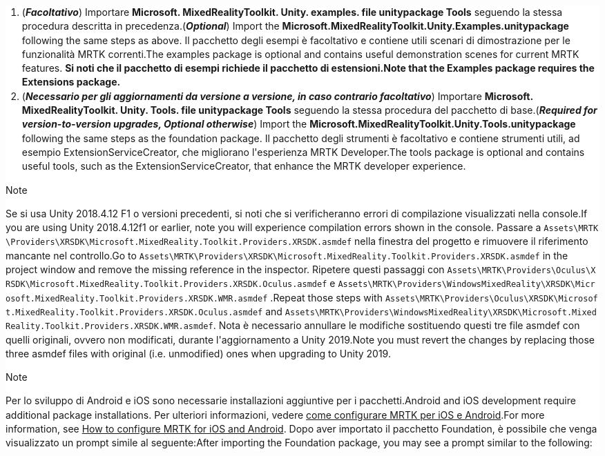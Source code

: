 1. <span data-ttu-id="55a42-145">(**_Facoltativo_**) Importare **Microsoft. MixedRealityToolkit. Unity. examples. file unitypackage Tools** seguendo la stessa procedura descritta in precedenza.</span><span class="sxs-lookup"><span data-stu-id="55a42-145">(**_Optional_**) Import the **Microsoft.MixedRealityToolkit.Unity.Examples.unitypackage** following the same steps as above.</span></span> <span data-ttu-id="55a42-146">Il pacchetto degli esempi è facoltativo e contiene utili scenari di dimostrazione per le funzionalità MRTK correnti.</span><span class="sxs-lookup"><span data-stu-id="55a42-146">The examples package is optional and contains useful demonstration scenes for current MRTK features.</span></span> <span data-ttu-id="55a42-147">**Si noti che il pacchetto di esempi richiede il pacchetto di estensioni.**</span><span class="sxs-lookup"><span data-stu-id="55a42-147">**Note that the Examples package requires the Extensions package.**</span></span>
1. <span data-ttu-id="55a42-148">(**_Necessario per gli aggiornamenti da versione a versione, in caso contrario facoltativo_**) Importare **Microsoft. MixedRealityToolkit. Unity. Tools. file unitypackage Tools** seguendo la stessa procedura del pacchetto di base.</span><span class="sxs-lookup"><span data-stu-id="55a42-148">(**_Required for version-to-version upgrades, Optional otherwise_**) Import the **Microsoft.MixedRealityToolkit.Unity.Tools.unitypackage** following the same steps as the foundation package.</span></span> <span data-ttu-id="55a42-149">Il pacchetto degli strumenti è facoltativo e contiene strumenti utili, ad esempio ExtensionServiceCreator, che migliorano l'esperienza MRTK Developer.</span><span class="sxs-lookup"><span data-stu-id="55a42-149">The tools package is optional and contains useful tools, such as the ExtensionServiceCreator, that enhance the MRTK developer experience.</span></span>

> [!Note]
> <span data-ttu-id="55a42-150">Se si usa Unity 2018.4.12 F1 o versioni precedenti, si noti che si verificheranno errori di compilazione visualizzati nella console.</span><span class="sxs-lookup"><span data-stu-id="55a42-150">If you are using Unity 2018.4.12f1 or earlier, note you will experience compilation errors shown in the console.</span></span> <span data-ttu-id="55a42-151">Passare a `Assets\MRTK\Providers\XRSDK\Microsoft.MixedReality.Toolkit.Providers.XRSDK.asmdef` nella finestra del progetto e rimuovere il riferimento mancante nel controllo.</span><span class="sxs-lookup"><span data-stu-id="55a42-151">Go to `Assets\MRTK\Providers\XRSDK\Microsoft.MixedReality.Toolkit.Providers.XRSDK.asmdef` in the project window and remove the missing reference in the inspector.</span></span> <span data-ttu-id="55a42-152">Ripetere questi passaggi con `Assets\MRTK\Providers\Oculus\XRSDK\Microsoft.MixedReality.Toolkit.Providers.XRSDK.Oculus.asmdef` e `Assets\MRTK\Providers\WindowsMixedReality\XRSDK\Microsoft.MixedReality.Toolkit.Providers.XRSDK.WMR.asmdef` .</span><span class="sxs-lookup"><span data-stu-id="55a42-152">Repeat those steps with `Assets\MRTK\Providers\Oculus\XRSDK\Microsoft.MixedReality.Toolkit.Providers.XRSDK.Oculus.asmdef` and `Assets\MRTK\Providers\WindowsMixedReality\XRSDK\Microsoft.MixedReality.Toolkit.Providers.XRSDK.WMR.asmdef`.</span></span> <span data-ttu-id="55a42-153">Nota è necessario annullare le modifiche sostituendo questi tre file asmdef con quelli originali, ovvero non modificati, durante l'aggiornamento a Unity 2019.</span><span class="sxs-lookup"><span data-stu-id="55a42-153">Note you must revert the changes by replacing those three asmdef files with original (i.e. unmodified) ones when upgrading to Unity 2019.</span></span>  

> [!Note]
> <span data-ttu-id="55a42-154">Per lo sviluppo di Android e iOS sono necessarie installazioni aggiuntive per i pacchetti.</span><span class="sxs-lookup"><span data-stu-id="55a42-154">Android and iOS development require additional package installations.</span></span> <span data-ttu-id="55a42-155">Per ulteriori informazioni, vedere [come configurare MRTK per iOS e Android](features/CrossPlatform/UsingARFoundation.md).</span><span class="sxs-lookup"><span data-stu-id="55a42-155">For more information, see [How to configure MRTK for iOS and Android](features/CrossPlatform/UsingARFoundation.md).</span></span>
<span data-ttu-id="55a42-156">Dopo aver importato il pacchetto Foundation, è possibile che venga visualizzato un prompt simile al seguente:</span><span class="sxs-lookup"><span data-stu-id="55a42-156">After importing the Foundation package, you may see a prompt similar to the following:</span></span>
